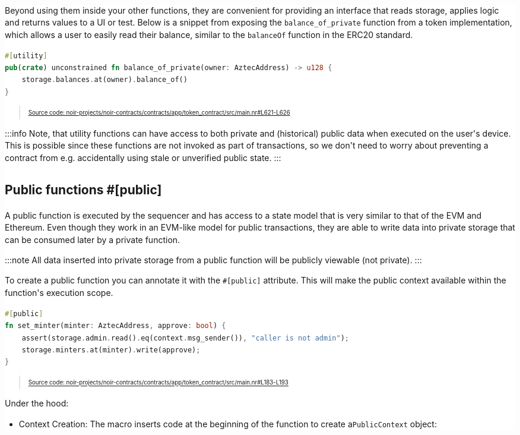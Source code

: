 Beyond using them inside your other functions, they are convenient for providing an interface that reads storage, applies logic and returns values to a UI or test. Below is a snippet from exposing the `balance_of_private` function from a token implementation, which allows a user to easily read their balance, similar to the `balanceOf` function in the ERC20 standard.

```rust title="balance_of_private" showLineNumbers 
#[utility]
pub(crate) unconstrained fn balance_of_private(owner: AztecAddress) -> u128 {
    storage.balances.at(owner).balance_of()
}
```
> <sup><sub><a href="https://github.com/AztecProtocol/aztec-packages/blob/v0.85.0-alpha-testnet.0/noir-projects/noir-contracts/contracts/app/token_contract/src/main.nr#L621-L626" target="_blank" rel="noopener noreferrer">Source code: noir-projects/noir-contracts/contracts/app/token_contract/src/main.nr#L621-L626</a></sub></sup>


:::info
Note, that utility functions can have access to both private and (historical) public data when executed on the user's device. This is possible since these functions are not invoked as part of transactions, so we don't need to worry about preventing a contract from e.g. accidentally using stale or unverified public state.
:::

## Public functions #[public]

A public function is executed by the sequencer and has access to a state model that is very similar to that of the EVM and Ethereum. Even though they work in an EVM-like model for public transactions, they are able to write data into private storage that can be consumed later by a private function.

:::note
All data inserted into private storage from a public function will be publicly viewable (not private).
:::

To create a public function you can annotate it with the `#[public]` attribute. This will make the public context available within the function's execution scope.

```rust title="set_minter" showLineNumbers 
#[public]
fn set_minter(minter: AztecAddress, approve: bool) {
    assert(storage.admin.read().eq(context.msg_sender()), "caller is not admin");
    storage.minters.at(minter).write(approve);
}
```
> <sup><sub><a href="https://github.com/AztecProtocol/aztec-packages/blob/v0.85.0-alpha-testnet.0/noir-projects/noir-contracts/contracts/app/token_contract/src/main.nr#L183-L193" target="_blank" rel="noopener noreferrer">Source code: noir-projects/noir-contracts/contracts/app/token_contract/src/main.nr#L183-L193</a></sub></sup>


Under the hood:

- Context Creation: The macro inserts code at the beginning of the function to create a`PublicContext` object:
